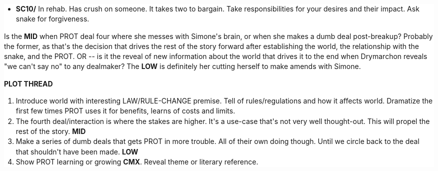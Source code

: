 * **SC10/** In rehab. Has crush on someone. It takes two to bargain. Take responsibilities for your desires and their impact. Ask snake for forgiveness.
  
Is the **MID** when PROT deal four where she messes with Simone's brain, or when she makes a dumb deal post-breakup? Probably the former, as that's the decision that drives the rest of the story forward after establishing the world, the relationship with the snake, and the PROT. OR -- is it the reveal of new information about the world that drives it to the end when Drymarchon reveals "we can't say no" to any dealmaker? The **LOW** is definitely her cutting herself to make amends with Simone.

**PLOT THREAD**

1. Introduce world with interesting LAW/RULE-CHANGE premise. Tell of rules/regulations and how it affects world. Dramatize the first few times PROT uses it for benefits, learns of costs and limits.
2. The fourth deal/interaction is where the stakes are higher. It's a use-case that's not very well thought-out. This will propel the rest of the story. **MID**
3. Make a series of dumb deals that gets PROT in more trouble. All of their own doing though. Until we circle back to the deal that shouldn't have been made. **LOW**
4. Show PROT learning or growing **CMX**. Reveal theme or literary reference.





[^1]: I have removed P. Djèlí Clark's "The Secret Lives of the Nine Negro Teeth of George Washington" from analysis as it doesn't exactly fit the mold of a short story with beginning, middle, and end.






